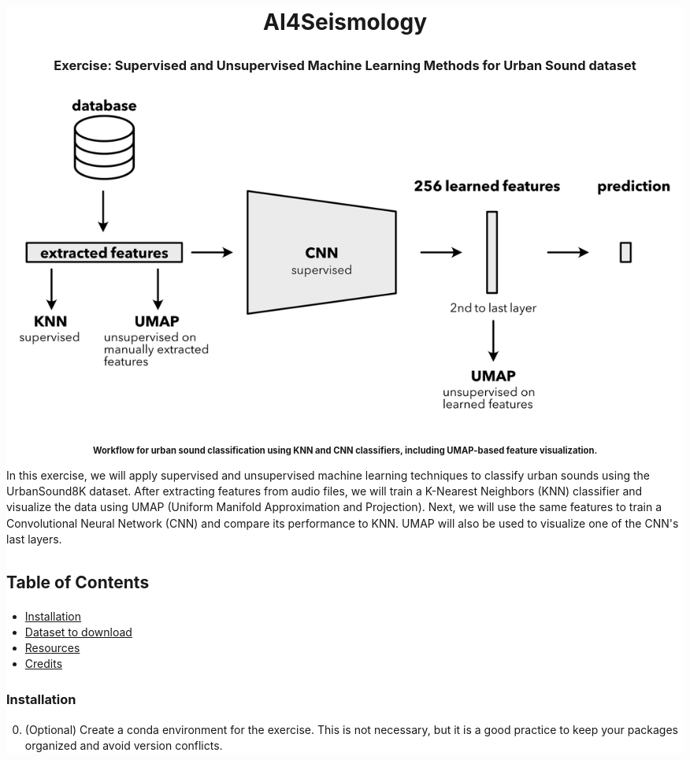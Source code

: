 <div align="center">
    <h1>AI4Seismology</h1>
    <h3>Exercise: Supervised and Unsupervised Machine Learning Methods for Urban Sound dataset</h3>
</div>


<p align="center">
    <img src="./images/concept.png" width=100%>
</p>
<p align="center" style="font-size: 0.8em;">
    <b>Workflow for urban sound classification using KNN and CNN classifiers, including UMAP-based feature visualization.</b>
</p>

In this exercise, we will apply supervised and unsupervised machine learning techniques to classify urban sounds using the UrbanSound8K dataset. After extracting features from audio files, we will train a K-Nearest Neighbors (KNN) classifier and visualize the data using UMAP (Uniform Manifold Approximation and Projection). Next, we will use the same features to train a Convolutional Neural Network (CNN) and compare its performance to KNN. UMAP will also be used to visualize one of the CNN's last layers.

## Table of Contents
- [Installation](#installation)
- [Dataset to download](#dataset-to-download)
- [Resources](#resources)
- [Credits](#credits)

### Installation

0. (Optional) Create a conda environment for the exercise. This is not necessary, but it is a good practice to keep your packages organized and avoid version conflicts.
